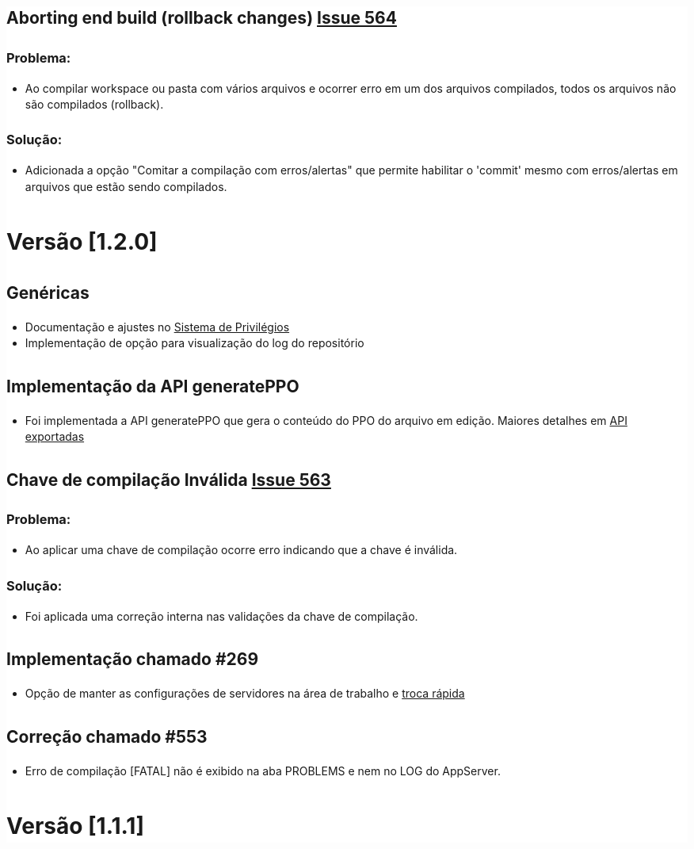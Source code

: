 ## Aborting end build (rollback changes) [Issue 564](https://github.com/totvs/tds-vscode/issues/564)

### Problema:

- Ao compilar workspace ou pasta com vários arquivos e ocorrer erro em um dos arquivos compilados, todos os arquivos não são compilados (rollback).

### Solução:

- Adicionada a opção "Comitar a compilação com erros/alertas" que permite habilitar o 'commit' mesmo com erros/alertas em arquivos que estão sendo compilados.

# Versão [1.2.0]

## Genéricas

- Documentação e ajustes no [Sistema de Privilégios](docs/servers.md)
- Implementação de opção para visualização do log do repositório

## Implementação da API generatePPO

- Foi implementada a API generatePPO que gera o conteúdo do PPO do arquivo em edição. Maiores detalhes em [API exportadas](https://github.com/totvs/tds-vscode/blob/dev/docs/exported-api.md)

## Chave de compilação Inválida [Issue 563](https://github.com/totvs/tds-vscode/issues/563)

### Problema:

- Ao aplicar uma chave de compilação ocorre erro indicando que a chave é inválida.

### Solução:

- Foi aplicada uma correção interna nas validações da chave de compilação.

## Implementação chamado #269

- Opção de manter as configurações de servidores na área de trabalho e [troca rápida](docs/servers.md)

## Correção chamado #553

- Erro de compilação [FATAL] não é exibido na aba PROBLEMS e nem no LOG do AppServer.

# Versão [1.1.1]
